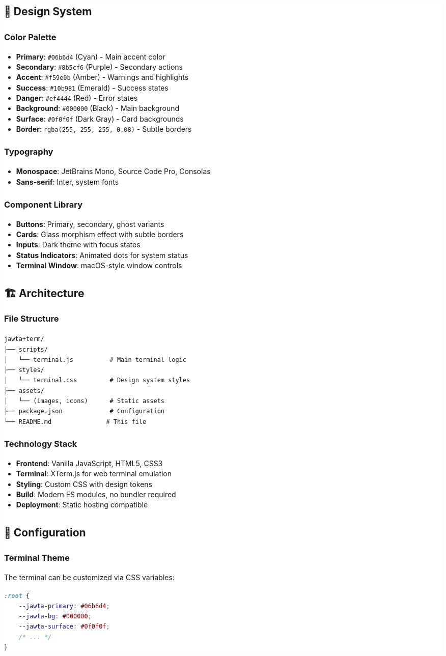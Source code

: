 ## &#x1F3A8; Design System

### Color Palette
- **Primary**: `#06b6d4` (Cyan) - Main accent color
- **Secondary**: `#8b5cf6` (Purple) - Secondary actions
- **Accent**: `#f59e0b` (Amber) - Warnings and highlights
- **Success**: `#10b981` (Emerald) - Success states
- **Danger**: `#ef4444` (Red) - Error states
- **Background**: `#000000` (Black) - Main background
- **Surface**: `#0f0f0f` (Dark Gray) - Card backgrounds
- **Border**: `rgba(255, 255, 255, 0.08)` - Subtle borders

### Typography
- **Monospace**: JetBrains Mono, Source Code Pro, Consolas
- **Sans-serif**: Inter, system fonts

### Component Library
- **Buttons**: Primary, secondary, ghost variants
- **Cards**: Glass morphism effect with subtle borders
- **Inputs**: Dark theme with focus states
- **Status Indicators**: Animated dots for system status
- **Terminal Window**: macOS-style window controls

## &#x1F3D7;&#xFE0F; Architecture

### File Structure
```
jawta+term/
├── scripts/
│   └── terminal.js          # Main terminal logic
├── styles/
│   └── terminal.css         # Design system styles
├── assets/
│   └── (images, icons)      # Static assets
├── package.json             # Configuration
└── README.md               # This file
```

### Technology Stack
- **Frontend**: Vanilla JavaScript, HTML5, CSS3
- **Terminal**: XTerm.js for web terminal emulation
- **Styling**: Custom CSS with design tokens
- **Build**: Modern ES modules, no bundler required
- **Deployment**: Static hosting compatible

## &#x1F527; Configuration

### Terminal Theme
The terminal can be customized via CSS variables:
```css
:root {
    --jawta-primary: #06b6d4;
    --jawta-bg: #000000;
    --jawta-surface: #0f0f0f;
    /* ... */
}
```
